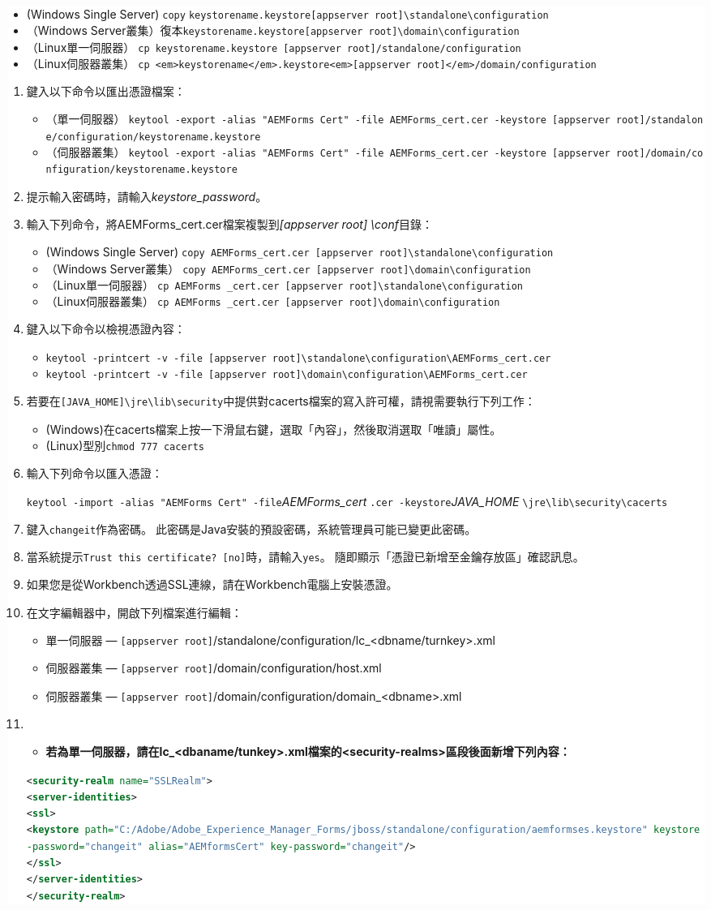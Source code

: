   * (Windows Single Server) `copy` `keystorename.keystore[appserver root]\standalone\configuration`
   * （Windows Server叢集）復本`keystorename.keystore[appserver root]\domain\configuration`
   * （Linux單一伺服器） `cp keystorename.keystore [appserver root]/standalone/configuration`
   * （Linux伺服器叢集） `cp <em>keystorename</em>.keystore<em>[appserver root]</em>/domain/configuration`


1. 鍵入以下命令以匯出憑證檔案：

   * （單一伺服器） `keytool -export -alias "AEMForms Cert" -file AEMForms_cert.cer -keystore [appserver root]/standalone/configuration/keystorename.keystore`
   * （伺服器叢集） `keytool -export -alias "AEMForms Cert" -file AEMForms_cert.cer -keystore [appserver root]/domain/configuration/keystorename.keystore`

1. 提示輸入密碼時，請輸入&#x200B;*keystore_password*。
1. 輸入下列命令，將AEMForms_cert.cer檔案複製到&#x200B;*[appserver root] \conf*&#x200B;目錄：

   * (Windows Single Server) `copy AEMForms_cert.cer [appserver root]\standalone\configuration`
   * （Windows Server叢集） `copy AEMForms_cert.cer [appserver root]\domain\configuration`
   * （Linux單一伺服器） `cp AEMForms _cert.cer [appserver root]\standalone\configuration`
   * （Linux伺服器叢集） `cp AEMForms _cert.cer [appserver root]\domain\configuration`

1. 鍵入以下命令以檢視憑證內容：

   * `keytool -printcert -v -file [appserver root]\standalone\configuration\AEMForms_cert.cer`
   * `keytool -printcert -v -file [appserver root]\domain\configuration\AEMForms_cert.cer`

1. 若要在`[JAVA_HOME]\jre\lib\security`中提供對cacerts檔案的寫入許可權，請視需要執行下列工作：

   * (Windows)在cacerts檔案上按一下滑鼠右鍵，選取「內容」，然後取消選取「唯讀」屬性。
   * (Linux)型別`chmod 777 cacerts`

1. 輸入下列命令以匯入憑證：

   `keytool -import -alias "AEMForms Cert" -file`*AEMForms_cert* `.cer -keystore`*JAVA_HOME* `\jre\lib\security\cacerts`

1. 鍵入`changeit`作為密碼。 此密碼是Java安裝的預設密碼，系統管理員可能已變更此密碼。
1. 當系統提示`Trust this certificate? [no]`時，請輸入`yes`。 隨即顯示「憑證已新增至金鑰存放區」確認訊息。
1. 如果您是從Workbench透過SSL連線，請在Workbench電腦上安裝憑證。
1. 在文字編輯器中，開啟下列檔案進行編輯：

   * 單一伺服器 — `[appserver root]`/standalone/configuration/lc_&lt;dbname/turnkey>.xml

   * 伺服器叢集 — `[appserver root]`/domain/configuration/host.xml

   * 伺服器叢集 — `[appserver root]`/domain/configuration/domain_&lt;dbname>.xml

1. &#x200B;
   * **若為單一伺服器，請在lc_&lt;dbaname/tunkey>.xml檔案的&lt;security-realms>區段後面新增下列內容：**

   ```xml
   <security-realm name="SSLRealm">
   <server-identities>
   <ssl>
   <keystore path="C:/Adobe/Adobe_Experience_Manager_Forms/jboss/standalone/configuration/aemformses.keystore" keystore-password="changeit" alias="AEMformsCert" key-password="changeit"/>
   </ssl>
   </server-identities>
   </security-realm>
   ```
